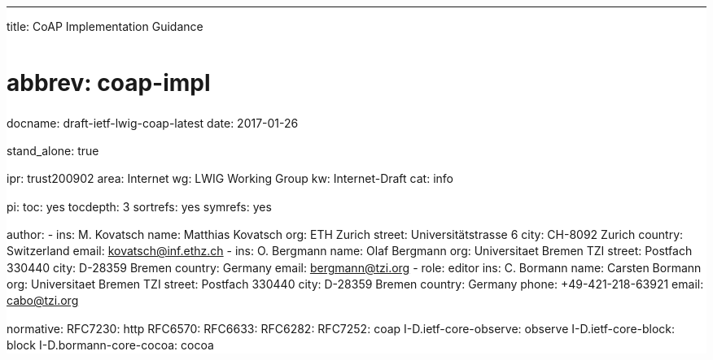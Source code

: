 ---
title: CoAP Implementation Guidance
# abbrev: coap-impl
docname: draft-ietf-lwig-coap-latest
date: 2017-01-26

stand_alone: true

ipr: trust200902
area: Internet
wg: LWIG Working Group
kw: Internet-Draft
cat: info

pi:
  toc: yes
  tocdepth: 3
  sortrefs: yes
  symrefs: yes

author:
      -
        ins: M. Kovatsch
        name: Matthias Kovatsch
        org: ETH Zurich
        street: Universitätstrasse 6
        city: CH-8092 Zurich
        country: Switzerland
        email: kovatsch@inf.ethz.ch
      -
        ins: O. Bergmann
        name: Olaf Bergmann
        org: Universitaet Bremen TZI
        street: Postfach 330440
        city: D-28359 Bremen
        country: Germany
        email: bergmann@tzi.org
      -
        role: editor
        ins: C. Bormann
        name: Carsten Bormann
        org: Universitaet Bremen TZI
        street: Postfach 330440
        city: D-28359 Bremen
        country: Germany
        phone: +49-421-218-63921
        email: cabo@tzi.org

normative:
  RFC7230: http
  RFC6570:
  RFC6633:
  RFC6282:
  RFC7252: coap
  I-D.ietf-core-observe: observe
  I-D.ietf-core-block: block
  I-D.bormann-core-cocoa: cocoa
